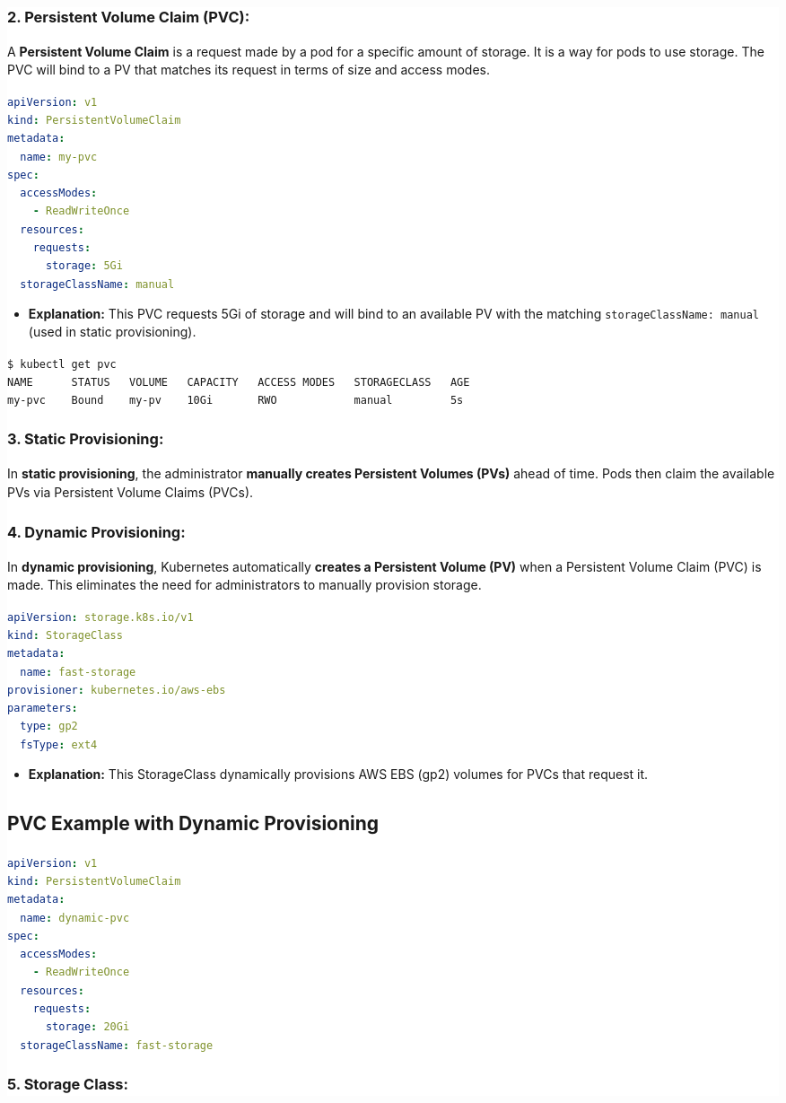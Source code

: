 ### 2. **Persistent Volume Claim (PVC)**:
A **Persistent Volume Claim** is a request made by a pod for a specific amount of storage. It is a way for pods to use storage. The PVC will bind to a PV that matches its request in terms of size and access modes.
```yaml
apiVersion: v1
kind: PersistentVolumeClaim
metadata:
  name: my-pvc
spec:
  accessModes:
    - ReadWriteOnce
  resources:
    requests:
      storage: 5Gi
  storageClassName: manual
```
- **Explanation:** This PVC requests 5Gi of storage and will bind to an available PV with the matching `storageClassName: manual` (used in static provisioning).
```bash
$ kubectl get pvc
NAME      STATUS   VOLUME   CAPACITY   ACCESS MODES   STORAGECLASS   AGE
my-pvc    Bound    my-pv    10Gi       RWO            manual         5s
```

### 3. **Static Provisioning**:
In **static provisioning**, the administrator **manually creates Persistent Volumes (PVs)** ahead of time. Pods then claim the available PVs via Persistent Volume Claims (PVCs).

### 4. **Dynamic Provisioning**:
In **dynamic provisioning**, Kubernetes automatically **creates a Persistent Volume (PV)** when a Persistent Volume Claim (PVC) is made. This eliminates the need for administrators to manually provision storage.
```yaml
apiVersion: storage.k8s.io/v1
kind: StorageClass
metadata:
  name: fast-storage
provisioner: kubernetes.io/aws-ebs
parameters:
  type: gp2
  fsType: ext4
```
- **Explanation:** This StorageClass dynamically provisions AWS EBS (gp2) volumes for PVCs that request it.
## PVC Example with Dynamic Provisioning
```yaml
apiVersion: v1
kind: PersistentVolumeClaim
metadata:
  name: dynamic-pvc
spec:
  accessModes:
    - ReadWriteOnce
  resources:
    requests:
      storage: 20Gi
  storageClassName: fast-storage
```  
### 5. **Storage Class**: